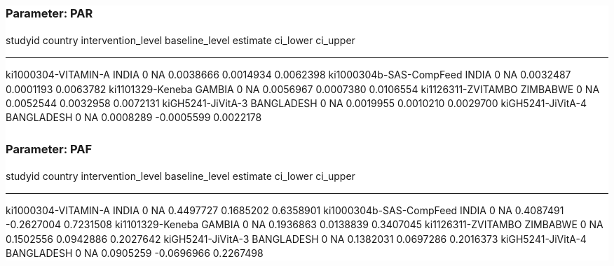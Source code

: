 
### Parameter: PAR


studyid                   country      intervention_level   baseline_level     estimate     ci_lower    ci_upper
------------------------  -----------  -------------------  ---------------  ----------  -----------  ----------
ki1000304-VITAMIN-A       INDIA        0                    NA                0.0038666    0.0014934   0.0062398
ki1000304b-SAS-CompFeed   INDIA        0                    NA                0.0032487    0.0001193   0.0063782
ki1101329-Keneba          GAMBIA       0                    NA                0.0056967    0.0007380   0.0106554
ki1126311-ZVITAMBO        ZIMBABWE     0                    NA                0.0052544    0.0032958   0.0072131
kiGH5241-JiVitA-3         BANGLADESH   0                    NA                0.0019955    0.0010210   0.0029700
kiGH5241-JiVitA-4         BANGLADESH   0                    NA                0.0008289   -0.0005599   0.0022178


### Parameter: PAF


studyid                   country      intervention_level   baseline_level     estimate     ci_lower    ci_upper
------------------------  -----------  -------------------  ---------------  ----------  -----------  ----------
ki1000304-VITAMIN-A       INDIA        0                    NA                0.4497727    0.1685202   0.6358901
ki1000304b-SAS-CompFeed   INDIA        0                    NA                0.4087491   -0.2627004   0.7231508
ki1101329-Keneba          GAMBIA       0                    NA                0.1936863    0.0138839   0.3407045
ki1126311-ZVITAMBO        ZIMBABWE     0                    NA                0.1502556    0.0942886   0.2027642
kiGH5241-JiVitA-3         BANGLADESH   0                    NA                0.1382031    0.0697286   0.2016373
kiGH5241-JiVitA-4         BANGLADESH   0                    NA                0.0905259   -0.0696966   0.2267498

